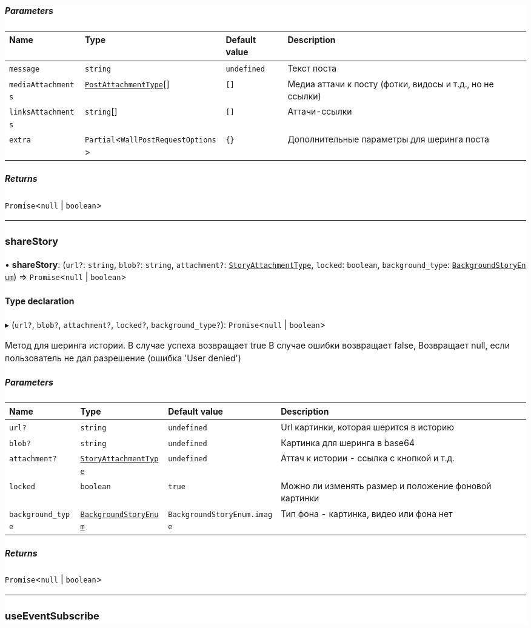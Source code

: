 ##### Parameters

| Name | Type | Default value | Description |
| :------ | :------ | :------ | :------ |
| `message` | `string` | `undefined` | Текст поста |
| `mediaAttachments` | [`PostAttachmentType`](modules.md#postattachmenttype)[] | `[]` | Медиа аттачи к посту (фотки, видосы и т.д., но не ссылки) |
| `linksAttachments` | `string`[] | `[]` | Аттачи-ссылки |
| `extra` | `Partial`<`WallPostRequestOptions`\> | `{}` | Дополнительные параметры для шеринга поста |

##### Returns

`Promise`<``null`` \| `boolean`\>

___

### shareStory

• **shareStory**: (`url?`: `string`, `blob?`: `string`, `attachment?`: [`StoryAttachmentType`](modules.md#storyattachmenttype), `locked`: `boolean`, `background_type`: [`BackgroundStoryEnum`](enums/BackgroundStoryEnum.md)) => `Promise`<``null`` \| `boolean`\>

#### Type declaration

▸ (`url?`, `blob?`, `attachment?`, `locked?`, `background_type?`): `Promise`<``null`` \| `boolean`\>

Метод для шеринга истории.
В случае успеха возвращает true
В случае ошибки возвращает false,
Возвращает null, если пользователь не дал разрешение (ошибка 'User denied')

##### Parameters

| Name | Type | Default value | Description |
| :------ | :------ | :------ | :------ |
| `url?` | `string` | `undefined` | Url картинки, которая шерится в историю |
| `blob?` | `string` | `undefined` | Картинка для шеринга в base64 |
| `attachment?` | [`StoryAttachmentType`](modules.md#storyattachmenttype) | `undefined` | Аттач к истории - ссылка с кнопкой и т.д. |
| `locked` | `boolean` | `true` | Можно ли изменять размер и положение фоновой картинки |
| `background_type` | [`BackgroundStoryEnum`](enums/BackgroundStoryEnum.md) | `BackgroundStoryEnum.image` | Тип фона - картинка, видео или фона нет |

##### Returns

`Promise`<``null`` \| `boolean`\>

___

### useEventSubscribe
